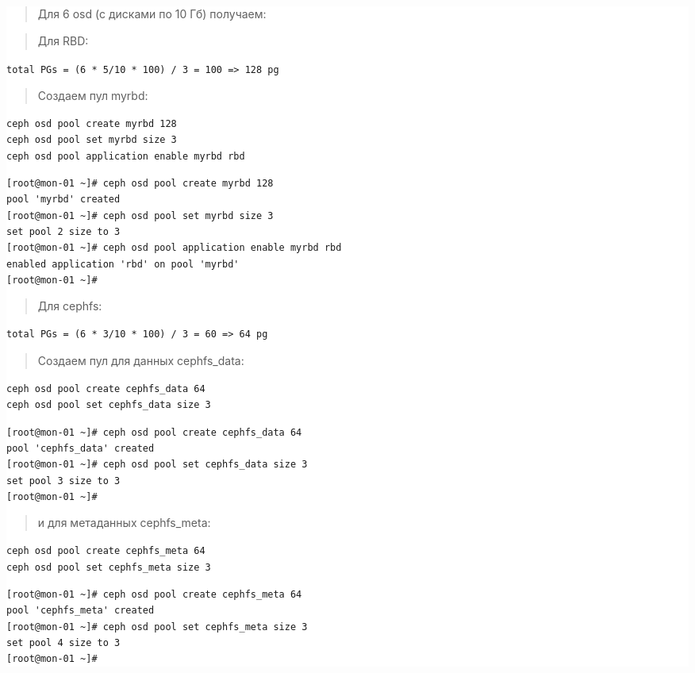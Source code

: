 > Для 6 osd (с дисками по 10 Гб) получаем:

> Для RBD:

```
total PGs = (6 * 5/10 * 100) / 3 = 100 => 128 pg
```

> Создаем пул myrbd:

```
ceph osd pool create myrbd 128
ceph osd pool set myrbd size 3
ceph osd pool application enable myrbd rbd
```

```
[root@mon-01 ~]# ceph osd pool create myrbd 128
pool 'myrbd' created
[root@mon-01 ~]# ceph osd pool set myrbd size 3
set pool 2 size to 3
[root@mon-01 ~]# ceph osd pool application enable myrbd rbd
enabled application 'rbd' on pool 'myrbd'
[root@mon-01 ~]# 
```

> Для cephfs:

```
total PGs = (6 * 3/10 * 100) / 3 = 60 => 64 pg
```

> Создаем пул для данных cephfs_data:

```
ceph osd pool create cephfs_data 64
ceph osd pool set cephfs_data size 3
```

```
[root@mon-01 ~]# ceph osd pool create cephfs_data 64
pool 'cephfs_data' created
[root@mon-01 ~]# ceph osd pool set cephfs_data size 3
set pool 3 size to 3
[root@mon-01 ~]# 
```

> и для метаданных cephfs_meta:

```
ceph osd pool create cephfs_meta 64
ceph osd pool set cephfs_meta size 3
```

```
[root@mon-01 ~]# ceph osd pool create cephfs_meta 64
pool 'cephfs_meta' created
[root@mon-01 ~]# ceph osd pool set cephfs_meta size 3
set pool 4 size to 3
[root@mon-01 ~]# 
```
